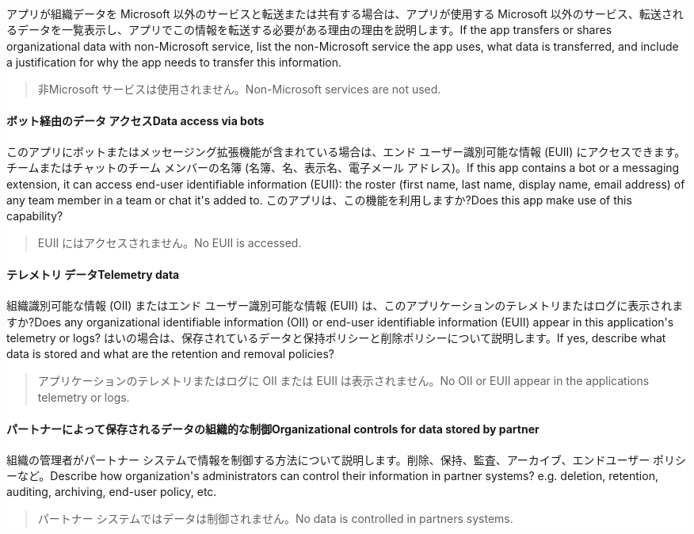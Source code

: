 <span data-ttu-id="d13ab-130">アプリが組織データを Microsoft 以外のサービスと転送または共有する場合は、アプリが使用する Microsoft 以外のサービス、転送されるデータを一覧表示し、アプリでこの情報を転送する必要がある理由の理由を説明します。</span><span class="sxs-lookup"><span data-stu-id="d13ab-130">If the app transfers or shares organizational data with non-Microsoft service, list the non-Microsoft service the app uses, what data is transferred, and include a justification for why the app needs to transfer this information.</span></span>

><span data-ttu-id="d13ab-131">非Microsoft サービスは使用されません。</span><span class="sxs-lookup"><span data-stu-id="d13ab-131">Non-Microsoft services are not used.</span></span>

#### <a name="data-access-via-bots"></a><span data-ttu-id="d13ab-132">ボット経由のデータ アクセス</span><span class="sxs-lookup"><span data-stu-id="d13ab-132">Data access via bots</span></span>

<span data-ttu-id="d13ab-133">このアプリにボットまたはメッセージング拡張機能が含まれている場合は、エンド ユーザー識別可能な情報 (EUII) にアクセスできます。チームまたはチャットのチーム メンバーの名簿 (名簿、名、表示名、電子メール アドレス)。</span><span class="sxs-lookup"><span data-stu-id="d13ab-133">If this app contains a bot or a messaging extension, it can access end-user identifiable information (EUII): the roster (first name, last name, display name, email address) of any team member in a team or chat it's added to.</span></span> <span data-ttu-id="d13ab-134">このアプリは、この機能を利用しますか?</span><span class="sxs-lookup"><span data-stu-id="d13ab-134">Does this app make use of this capability?</span></span>

><span data-ttu-id="d13ab-135">EUII にはアクセスされません。</span><span class="sxs-lookup"><span data-stu-id="d13ab-135">No EUII is accessed.</span></span>


#### <a name="telemetry-data"></a><span data-ttu-id="d13ab-136">テレメトリ データ</span><span class="sxs-lookup"><span data-stu-id="d13ab-136">Telemetry data</span></span>

<span data-ttu-id="d13ab-137">組織識別可能な情報 (OII) またはエンド ユーザー識別可能な情報 (EUII) は、このアプリケーションのテレメトリまたはログに表示されますか?</span><span class="sxs-lookup"><span data-stu-id="d13ab-137">Does any organizational identifiable information (OII) or end-user identifiable information (EUII) appear in this application's telemetry or logs?</span></span> <span data-ttu-id="d13ab-138">はいの場合は、保存されているデータと保持ポリシーと削除ポリシーについて説明します。</span><span class="sxs-lookup"><span data-stu-id="d13ab-138">If yes, describe what data is stored and what are the retention and removal policies?</span></span>

><span data-ttu-id="d13ab-139">アプリケーションのテレメトリまたはログに OII または EUII は表示されません。</span><span class="sxs-lookup"><span data-stu-id="d13ab-139">No OII or EUII appear in the applications telemetry or logs.</span></span>

#### <a name="organizational-controls-for-data-stored-by-partner"></a><span data-ttu-id="d13ab-140">パートナーによって保存されるデータの組織的な制御</span><span class="sxs-lookup"><span data-stu-id="d13ab-140">Organizational controls for data stored by partner</span></span>

<span data-ttu-id="d13ab-141">組織の管理者がパートナー システムで情報を制御する方法について説明します。削除、保持、監査、アーカイブ、エンドユーザー ポリシーなど。</span><span class="sxs-lookup"><span data-stu-id="d13ab-141">Describe how organization's administrators can control their information in partner systems? e.g. deletion, retention, auditing, archiving, end-user policy, etc.</span></span>

><span data-ttu-id="d13ab-142">パートナー システムではデータは制御されません。</span><span class="sxs-lookup"><span data-stu-id="d13ab-142">No data is controlled in partners systems.</span></span>
